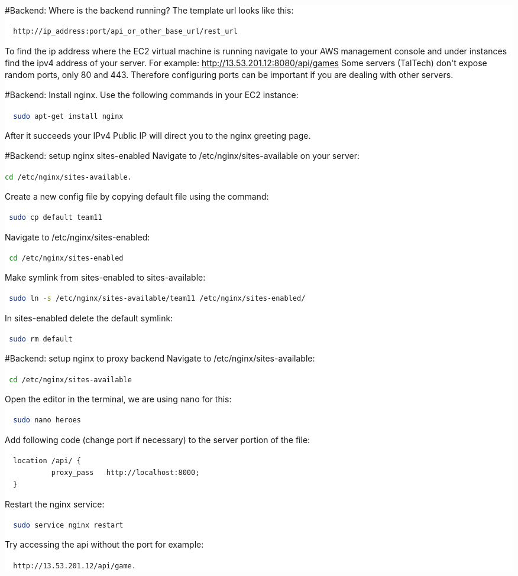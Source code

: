 #Backend: Where is the backend running?
The template url looks like this: 
```text
  http://ip_address:port/api_or_other_base_url/rest_url
 ```
To find the ip address where the EC2 virtual machine is running navigate to your AWS management console and under 
instances find the ipv4 address of your server. For example: http://13.53.201.12:8080/api/games
Some servers (TalTech) don't expose random ports, only 80 and 443. Therefore configuring ports can 
be important if you are dealing with other servers.

#Backend: Install nginx.
Use the following commands in your EC2 instance:
```bash
  sudo apt-get install nginx
 ``` 
After it succeeds your IPv4 Public IP will direct you to the nginx greeting page.
 
#Backend: setup nginx sites-enabled
Navigate to /etc/nginx/sites-available on your server:
 ```bash
 cd /etc/nginx/sites-available.
``` 
Create a new config file by copying default file using the command: 
```bash
 sudo cp default team11
```
Navigate to /etc/nginx/sites-enabled: 
```bash
 cd /etc/nginx/sites-enabled
```
Make symlink from sites-enabled to sites-available:
```bash
 sudo ln -s /etc/nginx/sites-available/team11 /etc/nginx/sites-enabled/
```
In sites-enabled delete the default symlink:
```bash
 sudo rm default
```

#Backend: setup nginx to proxy backend
Navigate to /etc/nginx/sites-available:
 ```bash
  cd /etc/nginx/sites-available
```
Open the editor in the terminal, we are using nano for this: 
```bash
  sudo nano heroes
```
Add following code (change port if necessary) to the server portion of the file:
```text
  location /api/ {  
           proxy_pass   http://localhost:8000;  
  }
```
Restart the nginx service:
```bash
  sudo service nginx restart
``` 
Try accessing the api without the port for example:  
```text
  http://13.53.201.12/api/game.
``` 

